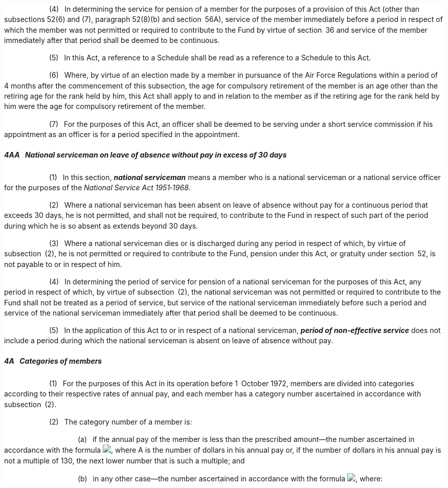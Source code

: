              (4)  In determining the service for pension of a member for the purposes of a provision of this Act (other than subsections 52(6) and (7), paragraph 52(8)(b) and section 56A), service of the member immediately before a period in respect of which the member was not permitted or required to contribute to the Fund by virtue of section 36 and service of the member immediately after that period shall be deemed to be continuous.

             (5)  In this Act, a reference to a Schedule shall be read as a reference to a Schedule to this Act.

             (6)  Where, by virtue of an election made by a member in pursuance of the Air Force Regulations within a period of 4 months after the commencement of this subsection, the age for compulsory retirement of the member is an age other than the retiring age for the rank held by him, this Act shall apply to and in relation to the member as if the retiring age for the rank held by him were the age for compulsory retirement of the member.

             (7)  For the purposes of this Act, an officer shall be deemed to be serving under a short service commission if his appointment as an officer is for a period specified in the appointment.

##### <a id="4AA"></a>4AA  National serviceman on leave of absence without pay in excess of 30 days

             (1)  In this section, **_national serviceman_** means a member who is a national serviceman or a national service officer for the purposes of the _National Service Act 1951‑1968_.

             (2)  Where a national serviceman has been absent on leave of absence without pay for a continuous period that exceeds 30 days, he is not permitted, and shall not be required, to contribute to the Fund in respect of such part of the period during which he is so absent as extends beyond 30 days.

             (3)  Where a national serviceman dies or is discharged during any period in respect of which, by virtue of subsection (2), he is not permitted or required to contribute to the Fund, pension under this Act, or gratuity under section 52, is not payable to or in respect of him.

             (4)  In determining the period of service for pension of a national serviceman for the purposes of this Act, any period in respect of which, by virtue of subsection (2), the national serviceman was not permitted or required to contribute to the Fund shall not be treated as a period of service, but service of the national serviceman immediately before such a period and service of the national serviceman immediately after that period shall be deemed to be continuous.

             (5)  In the application of this Act to or in respect of a national serviceman, **_period of non‑effective service_** does not include a period during which the national serviceman is absent on leave of absence without pay.

##### <a id="4A"></a>4A  Categories of members

             (1)  For the purposes of this Act in its operation before 1 October 1972, members are divided into categories according to their respective rates of annual pay, and each member has a category number ascertained in accordance with subsection (2).

             (2)  The category number of a member is:

                     (a)  if the annual pay of the member is less than the prescribed amount—the number ascertained in accordance with the formula ![](http://www.comlaw.gov.au/Details/C2011C00516/Html/3089c5b3-f150-456f-8067-0c846550b30a_files/image002.gif), where A is the number of dollars in his annual pay or, if the number of dollars in his annual pay is not a multiple of 130, the next lower number that is such a multiple; and

                     (b)  in any other case—the number ascertained in accordance with the formula ![](http://www.comlaw.gov.au/Details/C2011C00516/Html/3089c5b3-f150-456f-8067-0c846550b30a_files/image003.gif), where:
